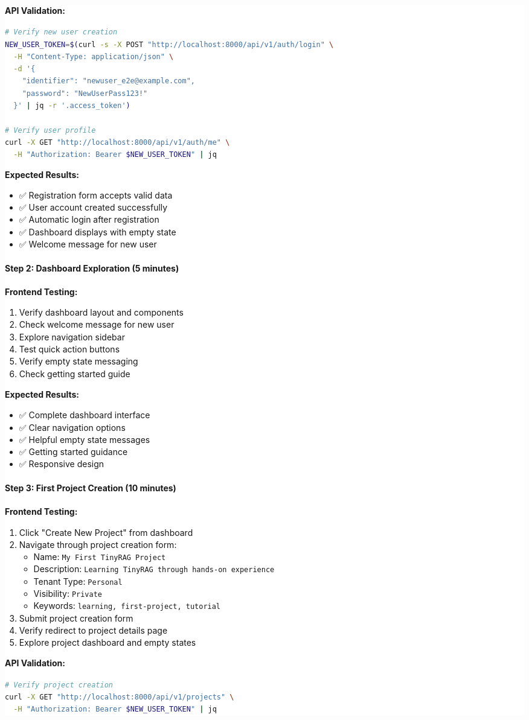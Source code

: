 **API Validation:**
```bash
# Verify new user creation
NEW_USER_TOKEN=$(curl -s -X POST "http://localhost:8000/api/v1/auth/login" \
  -H "Content-Type: application/json" \
  -d '{
    "identifier": "newuser_e2e@example.com",
    "password": "NewUserPass123!"
  }' | jq -r '.access_token')

# Verify user profile
curl -X GET "http://localhost:8000/api/v1/auth/me" \
  -H "Authorization: Bearer $NEW_USER_TOKEN" | jq
```

**Expected Results:**
- ✅ Registration form accepts valid data
- ✅ User account created successfully
- ✅ Automatic login after registration
- ✅ Dashboard displays with empty state
- ✅ Welcome message for new user

#### **Step 2: Dashboard Exploration (5 minutes)**
**Frontend Testing:**
1. Verify dashboard layout and components
2. Check welcome message for new user
3. Explore navigation sidebar
4. Test quick action buttons
5. Verify empty state messaging
6. Check getting started guide

**Expected Results:**
- ✅ Complete dashboard interface
- ✅ Clear navigation options
- ✅ Helpful empty state messages
- ✅ Getting started guidance
- ✅ Responsive design

#### **Step 3: First Project Creation (10 minutes)**
**Frontend Testing:**
1. Click "Create New Project" from dashboard
2. Navigate through project creation form:
   - Name: `My First TinyRAG Project`
   - Description: `Learning TinyRAG through hands-on experience`
   - Tenant Type: `Personal`
   - Visibility: `Private`
   - Keywords: `learning, first-project, tutorial`
3. Submit project creation form
4. Verify redirect to project details page
5. Explore project dashboard and empty states

**API Validation:**
```bash
# Verify project creation
curl -X GET "http://localhost:8000/api/v1/projects" \
  -H "Authorization: Bearer $NEW_USER_TOKEN" | jq
```
